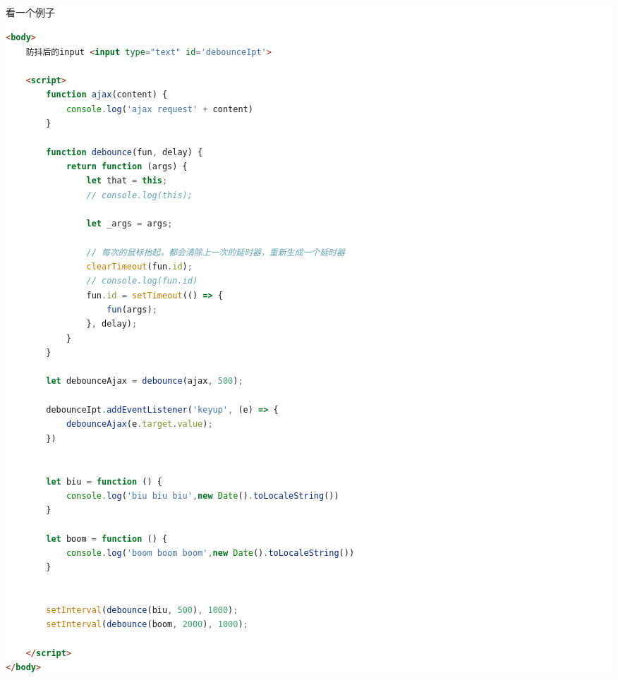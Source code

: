 

看一个例子

```html
<body>
    防抖后的input <input type="text" id='debounceIpt'>

    <script>
        function ajax(content) {
            console.log('ajax request' + content)
        }

        function debounce(fun, delay) {
            return function (args) {
                let that = this;
                // console.log(this);

                let _args = args;

                // 每次的鼠标抬起，都会清除上一次的延时器，重新生成一个延时器
                clearTimeout(fun.id);
                // console.log(fun.id)
                fun.id = setTimeout(() => {
                    fun(args);
                }, delay);
            }
        }

        let debounceAjax = debounce(ajax, 500);

        debounceIpt.addEventListener('keyup', (e) => {
            debounceAjax(e.target.value);
        })


        let biu = function () {
            console.log('biu biu biu',new Date().toLocaleString())
        }

        let boom = function () {
            console.log('boom boom boom',new Date().toLocaleString())
        }


        setInterval(debounce(biu, 500), 1000);
        setInterval(debounce(boom, 2000), 1000);

    </script>
</body>
```


